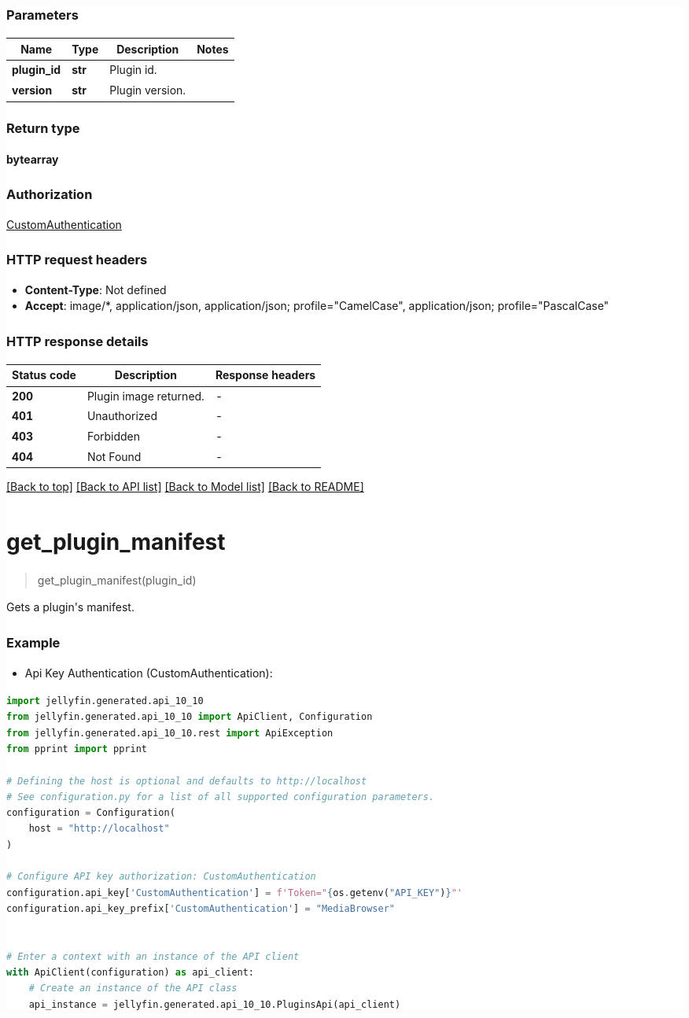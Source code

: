 

### Parameters


Name | Type | Description  | Notes
------------- | ------------- | ------------- | -------------
 **plugin_id** | **str**| Plugin id. | 
 **version** | **str**| Plugin version. | 

### Return type

**bytearray**

### Authorization

[CustomAuthentication](../README.md#CustomAuthentication)

### HTTP request headers

 - **Content-Type**: Not defined
 - **Accept**: image/*, application/json, application/json; profile="CamelCase", application/json; profile="PascalCase"

### HTTP response details

| Status code | Description | Response headers |
|-------------|-------------|------------------|
**200** | Plugin image returned. |  -  |
**401** | Unauthorized |  -  |
**403** | Forbidden |  -  |
**404** | Not Found |  -  |

[[Back to top]](#) [[Back to API list]](../README.md#documentation-for-api-endpoints) [[Back to Model list]](../README.md#documentation-for-models) [[Back to README]](../README.md)

# **get_plugin_manifest**
> get_plugin_manifest(plugin_id)

Gets a plugin's manifest.

### Example

* Api Key Authentication (CustomAuthentication):

```python
import jellyfin.generated.api_10_10
from jellyfin.generated.api_10_10 import ApiClient, Configuration
from jellyfin.generated.api_10_10.rest import ApiException
from pprint import pprint

# Defining the host is optional and defaults to http://localhost
# See configuration.py for a list of all supported configuration parameters.
configuration = Configuration(
    host = "http://localhost"
)

# Configure API key authorization: CustomAuthentication
configuration.api_key['CustomAuthentication'] = f'Token="{os.getenv("API_KEY")}"'
configuration.api_key_prefix['CustomAuthentication'] = "MediaBrowser"


# Enter a context with an instance of the API client
with ApiClient(configuration) as api_client:
    # Create an instance of the API class
    api_instance = jellyfin.generated.api_10_10.PluginsApi(api_client)
```